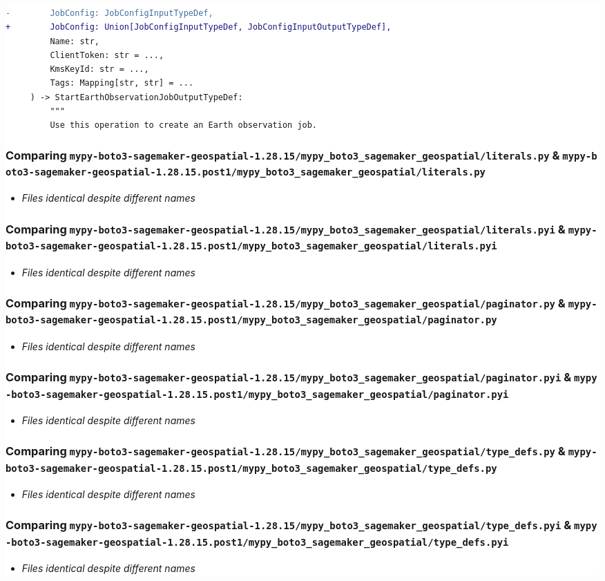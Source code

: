 ```diff
-        JobConfig: JobConfigInputTypeDef,
+        JobConfig: Union[JobConfigInputTypeDef, JobConfigInputOutputTypeDef],
         Name: str,
         ClientToken: str = ...,
         KmsKeyId: str = ...,
         Tags: Mapping[str, str] = ...
     ) -> StartEarthObservationJobOutputTypeDef:
         """
         Use this operation to create an Earth observation job.
```

### Comparing `mypy-boto3-sagemaker-geospatial-1.28.15/mypy_boto3_sagemaker_geospatial/literals.py` & `mypy-boto3-sagemaker-geospatial-1.28.15.post1/mypy_boto3_sagemaker_geospatial/literals.py`

 * *Files identical despite different names*

### Comparing `mypy-boto3-sagemaker-geospatial-1.28.15/mypy_boto3_sagemaker_geospatial/literals.pyi` & `mypy-boto3-sagemaker-geospatial-1.28.15.post1/mypy_boto3_sagemaker_geospatial/literals.pyi`

 * *Files identical despite different names*

### Comparing `mypy-boto3-sagemaker-geospatial-1.28.15/mypy_boto3_sagemaker_geospatial/paginator.py` & `mypy-boto3-sagemaker-geospatial-1.28.15.post1/mypy_boto3_sagemaker_geospatial/paginator.py`

 * *Files identical despite different names*

### Comparing `mypy-boto3-sagemaker-geospatial-1.28.15/mypy_boto3_sagemaker_geospatial/paginator.pyi` & `mypy-boto3-sagemaker-geospatial-1.28.15.post1/mypy_boto3_sagemaker_geospatial/paginator.pyi`

 * *Files identical despite different names*

### Comparing `mypy-boto3-sagemaker-geospatial-1.28.15/mypy_boto3_sagemaker_geospatial/type_defs.py` & `mypy-boto3-sagemaker-geospatial-1.28.15.post1/mypy_boto3_sagemaker_geospatial/type_defs.py`

 * *Files identical despite different names*

### Comparing `mypy-boto3-sagemaker-geospatial-1.28.15/mypy_boto3_sagemaker_geospatial/type_defs.pyi` & `mypy-boto3-sagemaker-geospatial-1.28.15.post1/mypy_boto3_sagemaker_geospatial/type_defs.pyi`

 * *Files identical despite different names*

